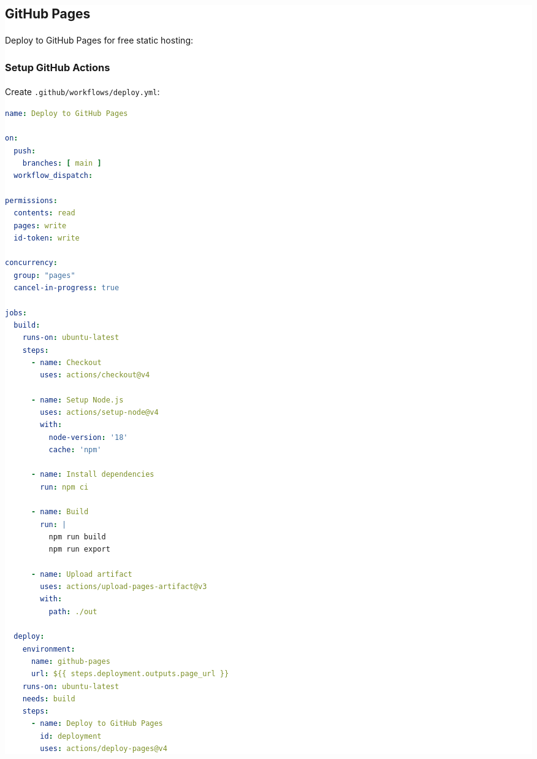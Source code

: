 ## GitHub Pages

Deploy to GitHub Pages for free static hosting:

### Setup GitHub Actions

Create `.github/workflows/deploy.yml`:

```yaml
name: Deploy to GitHub Pages

on:
  push:
    branches: [ main ]
  workflow_dispatch:

permissions:
  contents: read
  pages: write
  id-token: write

concurrency:
  group: "pages"
  cancel-in-progress: true

jobs:
  build:
    runs-on: ubuntu-latest
    steps:
      - name: Checkout
        uses: actions/checkout@v4
        
      - name: Setup Node.js
        uses: actions/setup-node@v4
        with:
          node-version: '18'
          cache: 'npm'
          
      - name: Install dependencies
        run: npm ci
        
      - name: Build
        run: |
          npm run build
          npm run export
          
      - name: Upload artifact
        uses: actions/upload-pages-artifact@v3
        with:
          path: ./out

  deploy:
    environment:
      name: github-pages
      url: ${{ steps.deployment.outputs.page_url }}
    runs-on: ubuntu-latest
    needs: build
    steps:
      - name: Deploy to GitHub Pages
        id: deployment
        uses: actions/deploy-pages@v4
```
